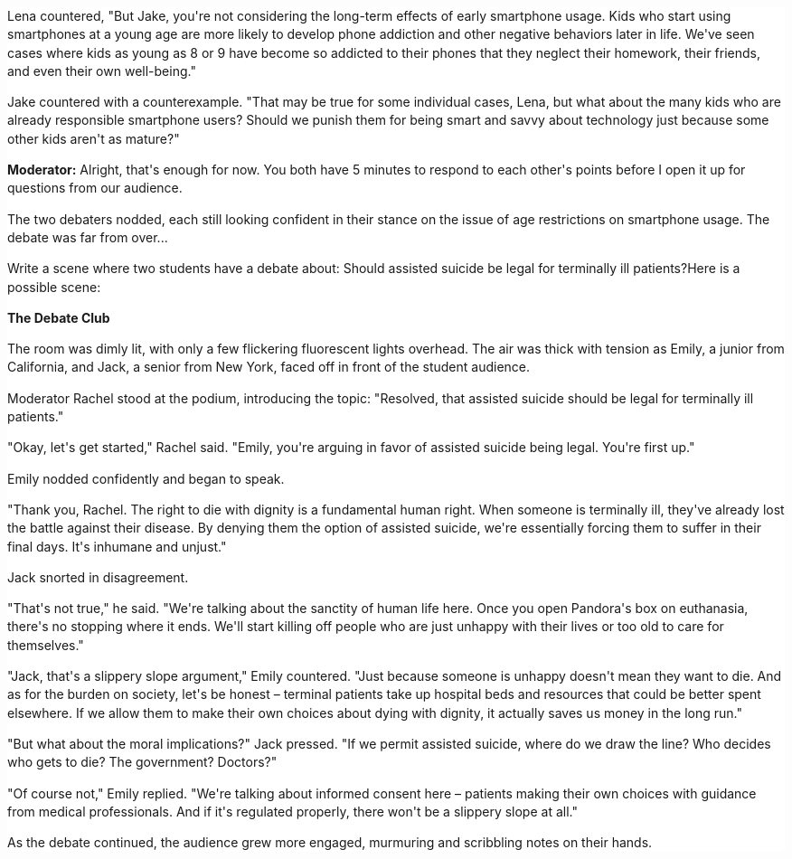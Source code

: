Lena countered, "But Jake, you're not considering the long-term effects of early smartphone usage. Kids who start using smartphones at a young age are more likely to develop phone addiction and other negative behaviors later in life. We've seen cases where kids as young as 8 or 9 have become so addicted to their phones that they neglect their homework, their friends, and even their own well-being."

Jake countered with a counterexample. "That may be true for some individual cases, Lena, but what about the many kids who are already responsible smartphone users? Should we punish them for being smart and savvy about technology just because some other kids aren't as mature?"

**Moderator:** Alright, that's enough for now. You both have 5 minutes to respond to each other's points before I open it up for questions from our audience.

The two debaters nodded, each still looking confident in their stance on the issue of age restrictions on smartphone usage. The debate was far from over...
<end>

Write a scene where two students have a debate about: Should assisted suicide be legal for terminally ill patients?<start>Here is a possible scene:

**The Debate Club**

The room was dimly lit, with only a few flickering fluorescent lights overhead. The air was thick with tension as Emily, a junior from California, and Jack, a senior from New York, faced off in front of the student audience.

Moderator Rachel stood at the podium, introducing the topic: "Resolved, that assisted suicide should be legal for terminally ill patients."

"Okay, let's get started," Rachel said. "Emily, you're arguing in favor of assisted suicide being legal. You're first up."

Emily nodded confidently and began to speak.

"Thank you, Rachel. The right to die with dignity is a fundamental human right. When someone is terminally ill, they've already lost the battle against their disease. By denying them the option of assisted suicide, we're essentially forcing them to suffer in their final days. It's inhumane and unjust."

Jack snorted in disagreement.

"That's not true," he said. "We're talking about the sanctity of human life here. Once you open Pandora's box on euthanasia, there's no stopping where it ends. We'll start killing off people who are just unhappy with their lives or too old to care for themselves."

"Jack, that's a slippery slope argument," Emily countered. "Just because someone is unhappy doesn't mean they want to die. And as for the burden on society, let's be honest – terminal patients take up hospital beds and resources that could be better spent elsewhere. If we allow them to make their own choices about dying with dignity, it actually saves us money in the long run."

"But what about the moral implications?" Jack pressed. "If we permit assisted suicide, where do we draw the line? Who decides who gets to die? The government? Doctors?"

"Of course not," Emily replied. "We're talking about informed consent here – patients making their own choices with guidance from medical professionals. And if it's regulated properly, there won't be a slippery slope at all."

As the debate continued, the audience grew more engaged, murmuring and scribbling notes on their hands.
